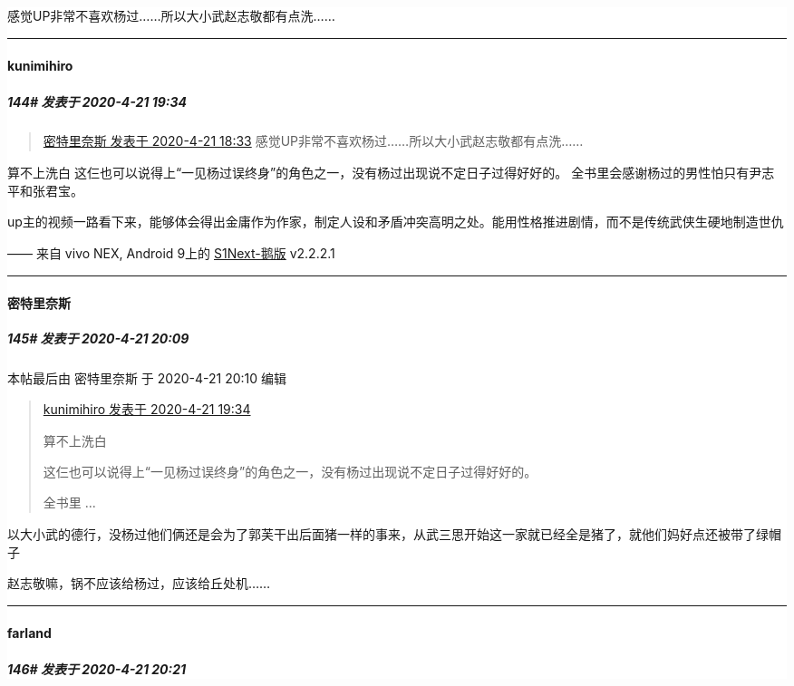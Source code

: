 

感觉UP非常不喜欢杨过……所以大小武赵志敬都有点洗……







-----

####  kunimihiro  
##### 144#       发表于 2020-4-21 19:34



<blockquote><a href="httphttps://bbs.saraba1st.com/2b/forum.php?mod=redirect&amp;goto=findpost&amp;pid=47156576&amp;ptid=1863513" target="_blank">密特里奈斯 发表于 2020-4-21 18:33</a>
感觉UP非常不喜欢杨过……所以大小武赵志敬都有点洗……</blockquote>
算不上洗白
这仨也可以说得上“一见杨过误终身”的角色之一，没有杨过出现说不定日子过得好好的。
全书里会感谢杨过的男性怕只有尹志平和张君宝。

up主的视频一路看下来，能够体会得出金庸作为作家，制定人设和矛盾冲突高明之处。能用性格推进剧情，而不是传统武侠生硬地制造世仇

—— 来自 vivo NEX, Android 9上的 [S1Next-鹅版](https://github.com/ykrank/S1-Next/releases) v2.2.2.1







-----

####  密特里奈斯  
##### 145#       发表于 2020-4-21 20:09



 本帖最后由 密特里奈斯 于 2020-4-21 20:10 编辑 
<blockquote><a href="httphttps://bbs.saraba1st.com/2b/forum.php?mod=redirect&amp;goto=findpost&amp;pid=47157123&amp;ptid=1863513" target="_blank">kunimihiro 发表于 2020-4-21 19:34</a>

算不上洗白

这仨也可以说得上“一见杨过误终身”的角色之一，没有杨过出现说不定日子过得好好的。

全书里 ...</blockquote>
以大小武的德行，没杨过他们俩还是会为了郭芙干出后面猪一样的事来，从武三思开始这一家就已经全是猪了，就他们妈好点还被带了绿帽子

赵志敬嘛，锅不应该给杨过，应该给丘处机……







-----

####  farland  
##### 146#       发表于 2020-4-21 20:21

